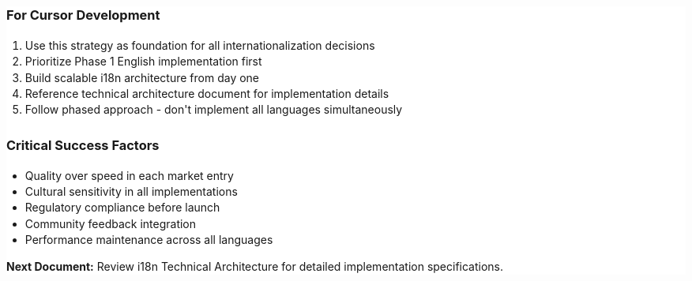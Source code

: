 ### For Cursor Development
1. Use this strategy as foundation for all internationalization decisions
2. Prioritize Phase 1 English implementation first
3. Build scalable i18n architecture from day one
4. Reference technical architecture document for implementation details
5. Follow phased approach - don't implement all languages simultaneously

### Critical Success Factors
- Quality over speed in each market entry
- Cultural sensitivity in all implementations
- Regulatory compliance before launch
- Community feedback integration
- Performance maintenance across all languages

**Next Document:** Review i18n Technical Architecture for detailed implementation specifications.